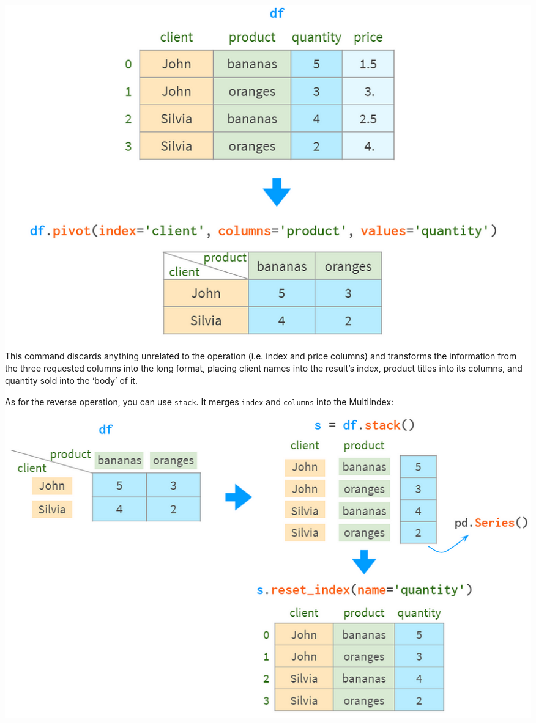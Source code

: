 ![img](pandas.assets/17Mb4uIBjYnoJbKp82ShFTg.png)

This command discards anything unrelated to the operation (i.e. index and price columns) and transforms the information from the three requested columns into the long format, placing client names into the result’s index, product titles into its columns, and quantity sold into the ‘body’ of it.

As for the reverse operation, you can use `stack`. It merges `index` and `columns` into the MultiIndex:

![img](pandas.assets/1xQz0EDWtH6iVN49bdN2W4Q.png)
